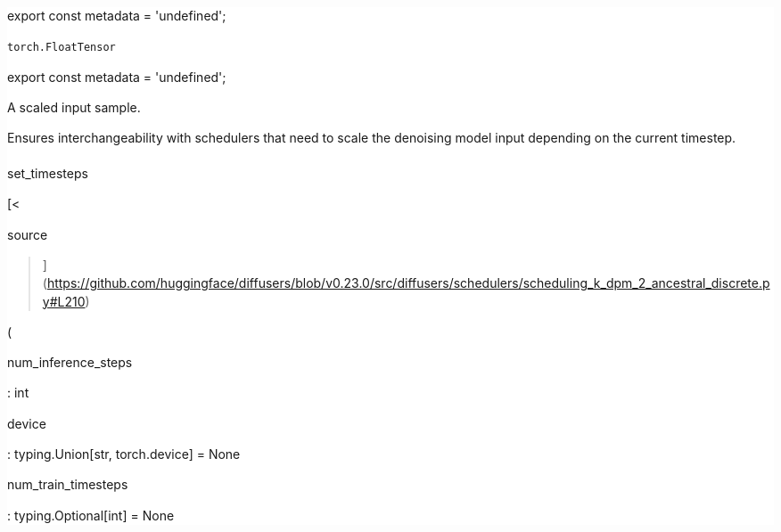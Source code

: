 



 export const metadata = 'undefined';
 

`torch.FloatTensor` 




 export const metadata = 'undefined';
 




 A scaled input sample.
 



 Ensures interchangeability with schedulers that need to scale the denoising model input depending on the
current timestep.
 




#### 




 set\_timesteps




[<
 

 source
 

 >](https://github.com/huggingface/diffusers/blob/v0.23.0/src/diffusers/schedulers/scheduling_k_dpm_2_ancestral_discrete.py#L210)



 (
 


 num\_inference\_steps
 
 : int
 




 device
 
 : typing.Union[str, torch.device] = None
 




 num\_train\_timesteps
 
 : typing.Optional[int] = None
 